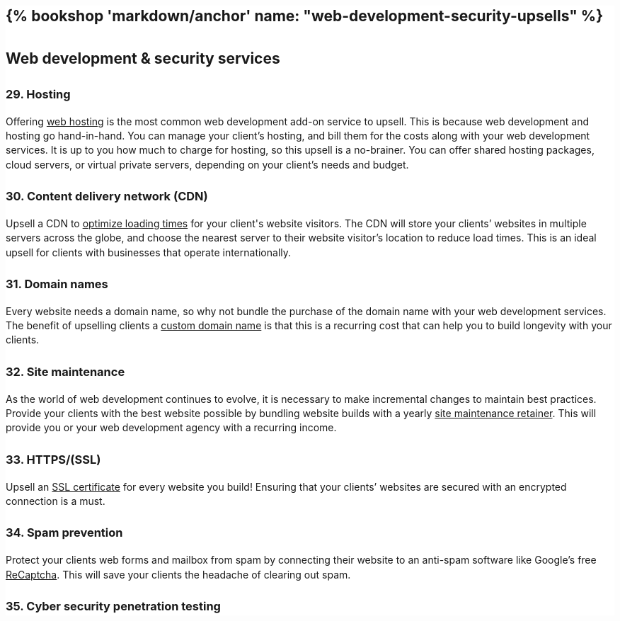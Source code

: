 ## {% bookshop 'markdown/anchor' name: "web-development-security-upsells" %}

## Web development & security services

### 29\. Hosting

Offering <a target="_blank" rel="noopener" href="/hosting/">web hosting</a> is the most common web development add-on service to upsell. This is because web development and hosting go hand-in-hand. You can manage your client’s hosting, and bill them for the costs along with your web development services. It is up to you how much to charge for hosting, so this upsell is a no-brainer. You can offer shared hosting packages, cloud servers, or virtual private servers, depending on your client’s needs and budget.

### 30\. Content delivery network (CDN)

Upsell a CDN to <a target="_blank" rel="noopener" href="https://cloudcannon.com/blog/watching-your-core-web-vitals-on-jamstack/">optimize loading times</a> for your client's website visitors. The CDN will store your clients’ websites in multiple servers across the globe, and choose the nearest server to their website visitor’s location to reduce load times. This is an ideal upsell for clients with businesses that operate internationally.

### 31\. Domain names

Every website needs a domain name, so why not bundle the purchase of the domain name with your web development services. The benefit of upselling clients a <a target="_blank" rel="noopener" href="/documentation/articles/hosting-your-site-on-a-custom-domain/">custom domain name</a> is that this is a recurring cost that can help you to build longevity with your clients.

### 32\. Site maintenance

As the world of web development continues to evolve, it is necessary to make incremental changes to maintain best practices. Provide your clients with the best website possible by bundling website builds with a yearly <a target="_blank" rel="noopener" href="https://danlok.com/how-to-negotiate-a-retainer-fee-with-a-new-client/">site maintenance retainer</a>. This will provide you or your web development agency with a recurring income.

### 33\. HTTPS/(SSL)

Upsell an <a target="_blank" rel="noopener" href="/blog/have-ssl-on-your-cloudcannon-website-for-free/">SSL certificate</a> for every website you build! Ensuring that your clients’ websites are secured with an encrypted connection is a must.

### 34\. Spam prevention

Protect your clients web forms and mailbox from spam by connecting their website to an anti-spam software like Google’s free <a target="_blank" rel="noopener" href="https://www.google.com/recaptcha/about/">ReCaptcha</a>. This will save your clients the headache of clearing out spam.

### 35\. Cyber security penetration testing
